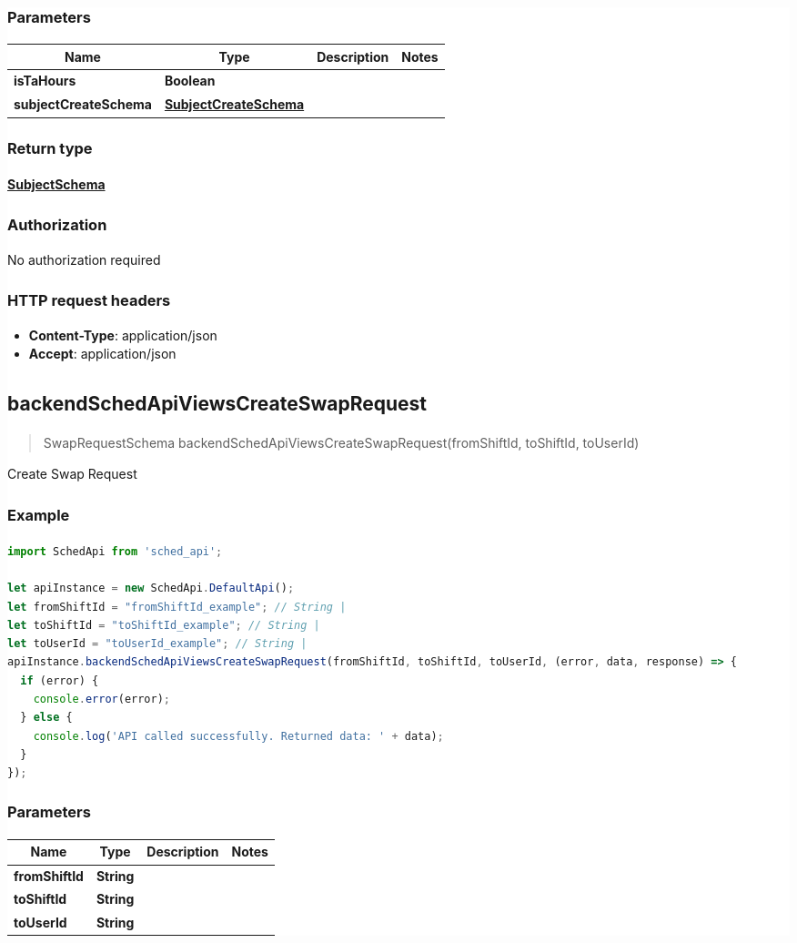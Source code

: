 ### Parameters


Name | Type | Description  | Notes
------------- | ------------- | ------------- | -------------
 **isTaHours** | **Boolean**|  | 
 **subjectCreateSchema** | [**SubjectCreateSchema**](SubjectCreateSchema.md)|  | 

### Return type

[**SubjectSchema**](SubjectSchema.md)

### Authorization

No authorization required

### HTTP request headers

- **Content-Type**: application/json
- **Accept**: application/json


## backendSchedApiViewsCreateSwapRequest

> SwapRequestSchema backendSchedApiViewsCreateSwapRequest(fromShiftId, toShiftId, toUserId)

Create Swap Request

### Example

```javascript
import SchedApi from 'sched_api';

let apiInstance = new SchedApi.DefaultApi();
let fromShiftId = "fromShiftId_example"; // String | 
let toShiftId = "toShiftId_example"; // String | 
let toUserId = "toUserId_example"; // String | 
apiInstance.backendSchedApiViewsCreateSwapRequest(fromShiftId, toShiftId, toUserId, (error, data, response) => {
  if (error) {
    console.error(error);
  } else {
    console.log('API called successfully. Returned data: ' + data);
  }
});
```

### Parameters


Name | Type | Description  | Notes
------------- | ------------- | ------------- | -------------
 **fromShiftId** | **String**|  | 
 **toShiftId** | **String**|  | 
 **toUserId** | **String**|  | 
